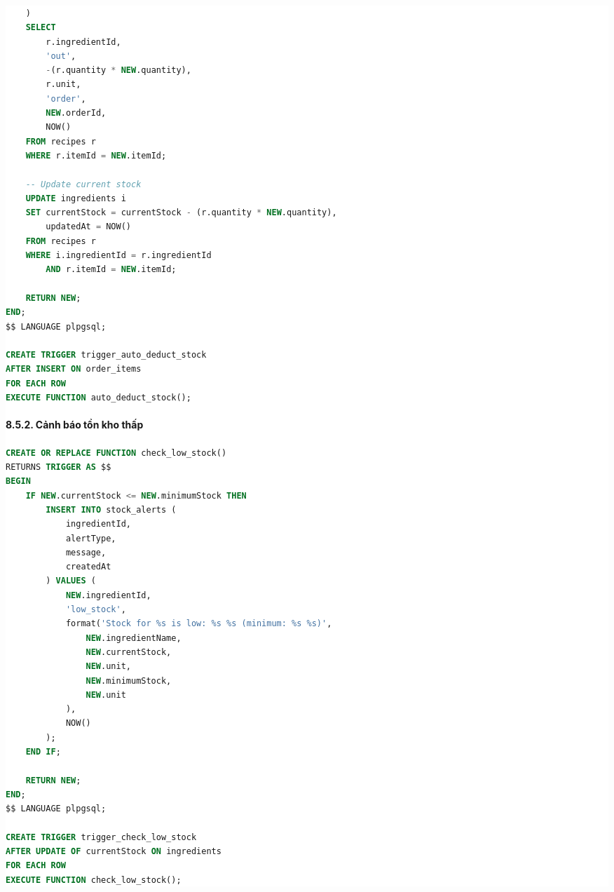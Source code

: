 ```sql
    )
    SELECT
        r.ingredientId,
        'out',
        -(r.quantity * NEW.quantity),
        r.unit,
        'order',
        NEW.orderId,
        NOW()
    FROM recipes r
    WHERE r.itemId = NEW.itemId;

    -- Update current stock
    UPDATE ingredients i
    SET currentStock = currentStock - (r.quantity * NEW.quantity),
        updatedAt = NOW()
    FROM recipes r
    WHERE i.ingredientId = r.ingredientId
        AND r.itemId = NEW.itemId;

    RETURN NEW;
END;
$$ LANGUAGE plpgsql;

CREATE TRIGGER trigger_auto_deduct_stock
AFTER INSERT ON order_items
FOR EACH ROW
EXECUTE FUNCTION auto_deduct_stock();
```

#### 8.5.2. Cảnh báo tồn kho thấp

```sql
CREATE OR REPLACE FUNCTION check_low_stock()
RETURNS TRIGGER AS $$
BEGIN
    IF NEW.currentStock <= NEW.minimumStock THEN
        INSERT INTO stock_alerts (
            ingredientId,
            alertType,
            message,
            createdAt
        ) VALUES (
            NEW.ingredientId,
            'low_stock',
            format('Stock for %s is low: %s %s (minimum: %s %s)',
                NEW.ingredientName,
                NEW.currentStock,
                NEW.unit,
                NEW.minimumStock,
                NEW.unit
            ),
            NOW()
        );
    END IF;

    RETURN NEW;
END;
$$ LANGUAGE plpgsql;

CREATE TRIGGER trigger_check_low_stock
AFTER UPDATE OF currentStock ON ingredients
FOR EACH ROW
EXECUTE FUNCTION check_low_stock();
```